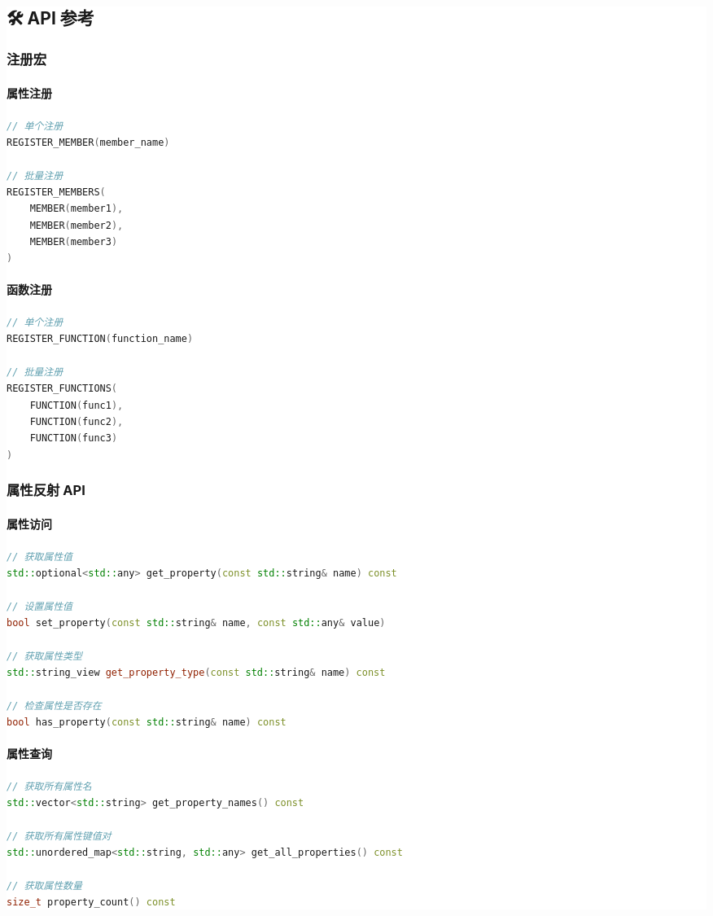 ## 🛠 API 参考

### 注册宏

#### 属性注册

```cpp
// 单个注册
REGISTER_MEMBER(member_name)

// 批量注册
REGISTER_MEMBERS(
    MEMBER(member1),
    MEMBER(member2),
    MEMBER(member3)
)
```

#### 函数注册

```cpp
// 单个注册
REGISTER_FUNCTION(function_name)

// 批量注册
REGISTER_FUNCTIONS(
    FUNCTION(func1),
    FUNCTION(func2),
    FUNCTION(func3)
)
```

### 属性反射 API

#### 属性访问

```cpp
// 获取属性值
std::optional<std::any> get_property(const std::string& name) const

// 设置属性值
bool set_property(const std::string& name, const std::any& value)

// 获取属性类型
std::string_view get_property_type(const std::string& name) const

// 检查属性是否存在
bool has_property(const std::string& name) const
```

#### 属性查询

```cpp
// 获取所有属性名
std::vector<std::string> get_property_names() const

// 获取所有属性键值对
std::unordered_map<std::string, std::any> get_all_properties() const

// 获取属性数量
size_t property_count() const
```
